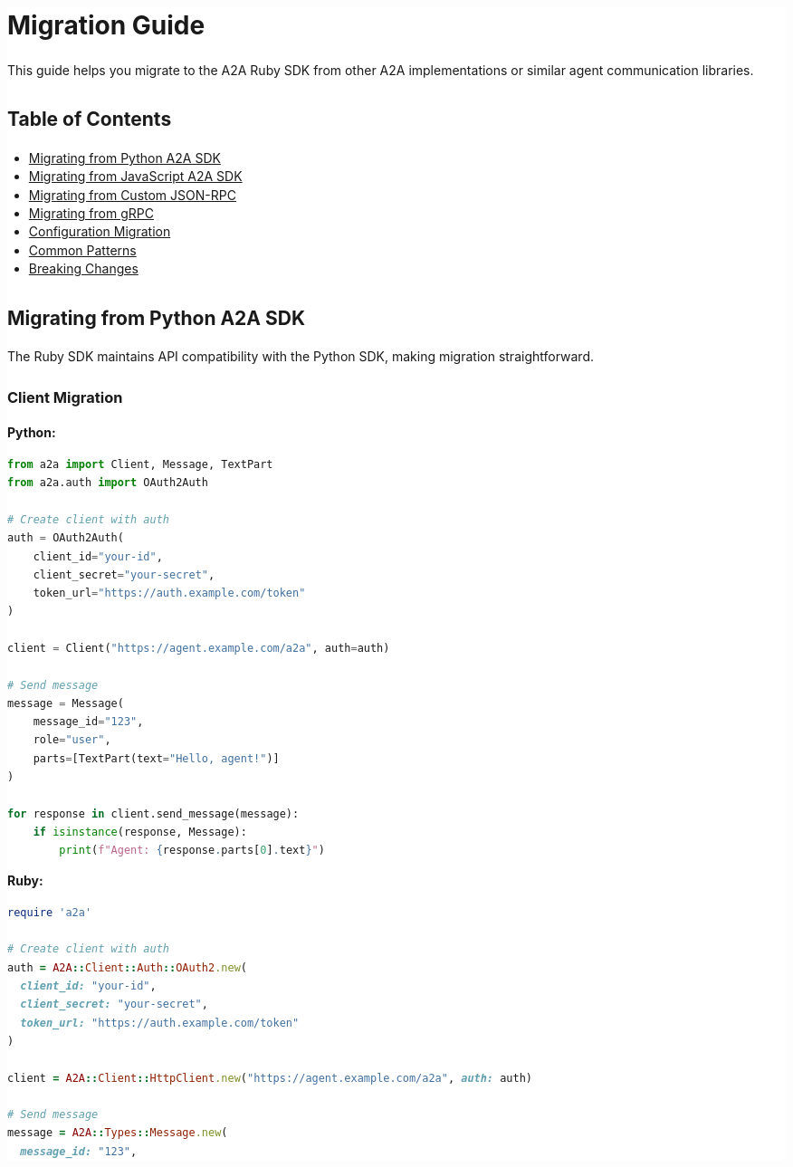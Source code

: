# Migration Guide

This guide helps you migrate to the A2A Ruby SDK from other A2A implementations or similar agent communication libraries.

## Table of Contents

- [Migrating from Python A2A SDK](#migrating-from-python-a2a-sdk)
- [Migrating from JavaScript A2A SDK](#migrating-from-javascript-a2a-sdk)
- [Migrating from Custom JSON-RPC](#migrating-from-custom-json-rpc)
- [Migrating from gRPC](#migrating-from-grpc)
- [Configuration Migration](#configuration-migration)
- [Common Patterns](#common-patterns)
- [Breaking Changes](#breaking-changes)

## Migrating from Python A2A SDK

The Ruby SDK maintains API compatibility with the Python SDK, making migration straightforward.

### Client Migration

**Python:**
```python
from a2a import Client, Message, TextPart
from a2a.auth import OAuth2Auth

# Create client with auth
auth = OAuth2Auth(
    client_id="your-id",
    client_secret="your-secret",
    token_url="https://auth.example.com/token"
)

client = Client("https://agent.example.com/a2a", auth=auth)

# Send message
message = Message(
    message_id="123",
    role="user",
    parts=[TextPart(text="Hello, agent!")]
)

for response in client.send_message(message):
    if isinstance(response, Message):
        print(f"Agent: {response.parts[0].text}")
```

**Ruby:**
```ruby
require 'a2a'

# Create client with auth
auth = A2A::Client::Auth::OAuth2.new(
  client_id: "your-id",
  client_secret: "your-secret", 
  token_url: "https://auth.example.com/token"
)

client = A2A::Client::HttpClient.new("https://agent.example.com/a2a", auth: auth)

# Send message
message = A2A::Types::Message.new(
  message_id: "123",
```